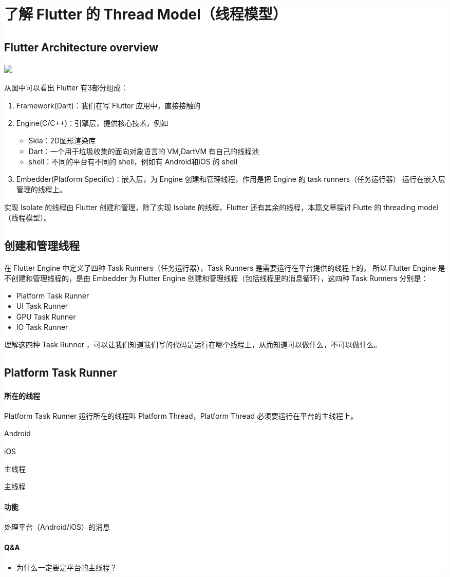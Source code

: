 # 了解 Flutter 的 Thread Model（线程模型）

## Flutter Architecture overview

![](//images.weserv.nl/?url=user-gold-cdn.xitu.io/2019/1/11/1683bde3a59ccd9d?w=3226&h=1802&f=png&s=388544)

从图中可以看出 Flutter 有3部分组成：

1.  Framework(Dart)：我们在写 Flutter 应用中，直接接触的
    
2.  Engine(C/C++)：引擎层，提供核心技术，例如
    
    *   Skia：2D图形渲染库
    *   Dart：一个用于垃圾收集的面向对象语言的 VM,DartVM 有自己的线程池
    *   shell：不同的平台有不同的 shell，例如有 Android和iOS 的 shell
3.  Embedder(Platform Specific)：嵌入层，为 Engine 创建和管理线程，作用是把 Engine 的 task runners（任务运行器） 运行在嵌入层管理的线程上。
    

实现 Isolate 的线程由 Flutter 创建和管理，除了实现 Isolate 的线程，Flutter 还有其余的线程，本篇文章探讨 Flutte 的 threading model（线程模型）。

## 创建和管理线程

在 Flutter Engine 中定义了四种 Task Runners（任务运行器），Task Runners 是需要运行在平台提供的线程上的， 所以 Flutter Engine 是不创建和管理线程的，是由 Embedder 为 Flutter Engine 创建和管理线程（包括线程里的消息循环），这四种 Task Runners 分别是：

*   Platform Task Runner
*   UI Task Runner
*   GPU Task Runner
*   IO Task Runner

理解这四种 Task Runner ，可以让我们知道我们写的代码是运行在哪个线程上，从而知道可以做什么，不可以做什么。

## Platform Task Runner

#### 所在的线程

Platform Task Runner 运行所在的线程叫 Platform Thread，Platform Thread 必须要运行在平台的主线程上。

Android

iOS

主线程

主线程

#### 功能

处理平台（Android/iOS）的消息

#### Q&A

*   为什么一定要是平台的主线程？
    